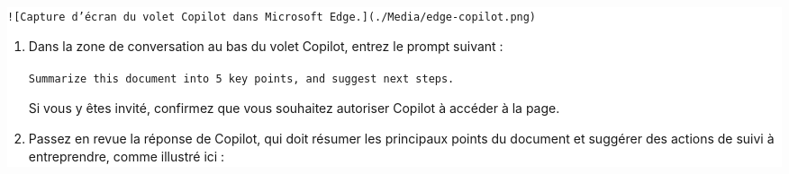     ![Capture d’écran du volet Copilot dans Microsoft Edge.](./Media/edge-copilot.png)

1. Dans la zone de conversation au bas du volet Copilot, entrez le prompt suivant :

    ```prompt
    Summarize this document into 5 key points, and suggest next steps.
    ```

    Si vous y êtes invité, confirmez que vous souhaitez autoriser Copilot à accéder à la page.

1. Passez en revue la réponse de Copilot, qui doit résumer les principaux points du document et suggérer des actions de suivi à entreprendre, comme illustré ici :
